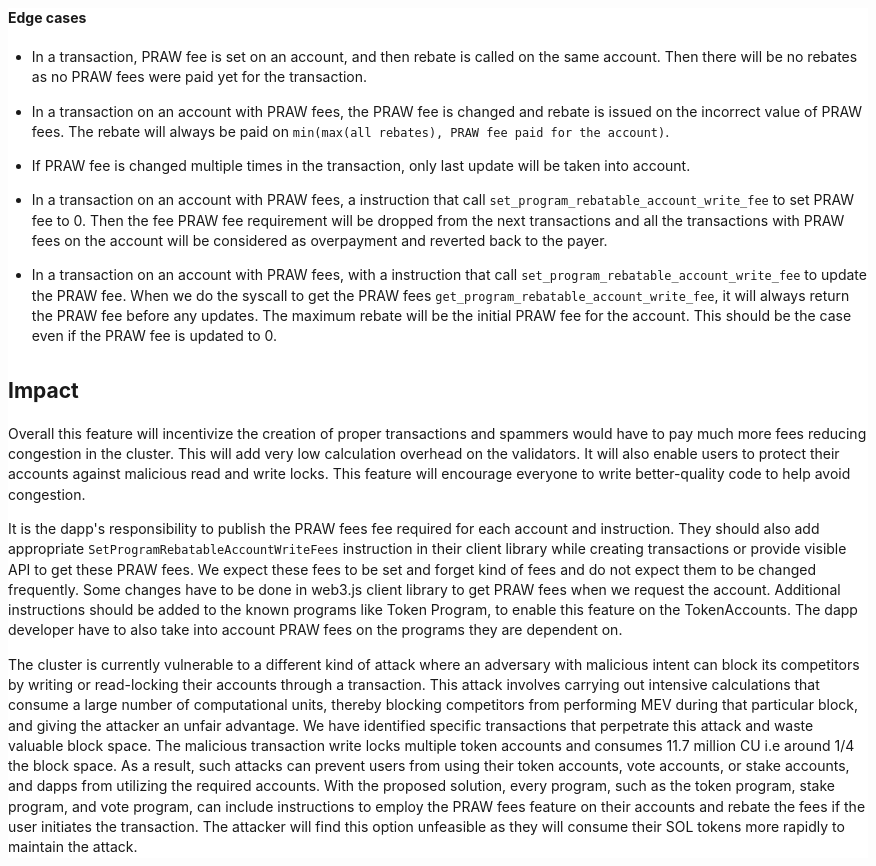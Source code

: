 #### Edge cases

  * In a transaction, PRAW fee is set on an account, and then rebate is called on
    the same account. Then there will be no rebates as no PRAW fees were paid
    yet for the transaction.

  * In a transaction on an account with PRAW fees, the PRAW fee is changed and
    rebate is issued on the incorrect value of PRAW fees. The rebate will always
    be paid on `min(max(all rebates), PRAW fee paid for the account)`.

  * If PRAW fee is changed multiple times in the transaction, only last update
    will be taken into account.
  
  * In a transaction on an account with PRAW fees, a instruction that call
    `set_program_rebatable_account_write_fee` to set PRAW fee to 0. Then the
    fee PRAW fee requirement will be dropped from the next transactions and all
    the transactions with PRAW fees on the account will be considered as
    overpayment and reverted back to the payer.

  * In a transaction on an account with PRAW fees, with a instruction that call
    `set_program_rebatable_account_write_fee` to update the PRAW fee. When
    we do the syscall to get the PRAW fees
    `get_program_rebatable_account_write_fee`, it will always return the PRAW
    fee before any updates. The maximum rebate will be the initial PRAW fee for
    the account. This should be the case even if the PRAW fee is updated to 0.

## Impact

Overall this feature will incentivize the creation of proper transactions and
spammers would have to pay much more fees reducing congestion in the cluster.
This will add very low calculation overhead on the validators. It will also
enable users to protect their accounts against malicious read and write locks.
This feature will encourage everyone to write better-quality code to help
avoid congestion.

It is the dapp's responsibility to publish the PRAW fees fee required for each
account and instruction. They should also add appropriate
`SetProgramRebatableAccountWriteFees` instruction in their client library while
creating transactions or provide visible API to get these PRAW fees. We expect
these fees to be set and forget kind of fees and do not expect them to be
changed frequently. Some changes have to be done in web3.js client library to
get PRAW fees when we request the account. Additional instructions should be
added to the known programs like Token Program, to enable this feature on the
TokenAccounts. The dapp developer have to also take into account PRAW fees on
the programs they are dependent on.

The cluster is currently vulnerable to a different kind of attack where an
adversary with malicious intent can block its competitors by writing or
read-locking their accounts through a transaction. This attack involves
carrying out intensive calculations that consume a large number of
computational units, thereby blocking competitors from performing MEV during
that particular block, and giving the attacker an unfair advantage. We have
identified specific transactions that perpetrate this attack and waste
valuable block space. The malicious transaction write locks multiple token
accounts and consumes 11.7 million CU i.e around 1/4 the block space. As a
result, such attacks can prevent users from using their token accounts,
vote accounts, or stake accounts, and dapps from utilizing the required
accounts. With the proposed solution, every program, such as the token
program, stake program, and vote program, can include instructions to employ
the PRAW fees feature on their accounts and rebate the fees if the user
initiates the transaction. The attacker will find this option unfeasible as
they will consume their SOL tokens more rapidly to maintain the attack.
